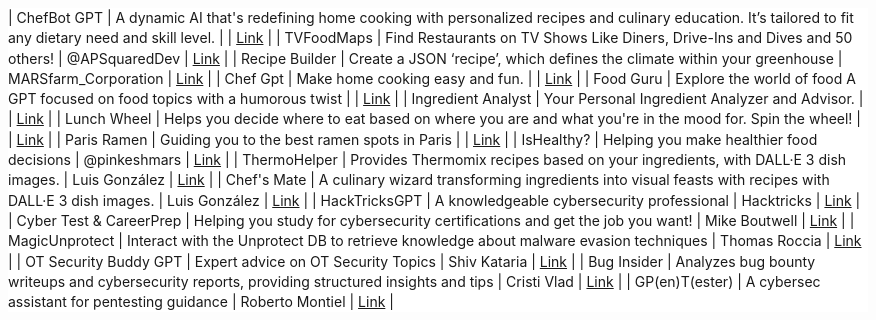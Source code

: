 | ChefBot GPT                            | A dynamic AI that's redefining home cooking with personalized recipes and culinary education. It’s tailored to fit any dietary need and skill level.         |                             | [Link](https://chat.openai.com/g/g-FJXCOCAri-chefbot-gpt)                                             |
| TVFoodMaps                             | Find Restaurants on TV Shows Like Diners, Drive-Ins and Dives and 50 others!                                                                                 | @APSquaredDev               | [Link](https://chat.openai.com/g/g-lza6gRBt3-tvfoodmaps)                                              |
| Recipe Builder                         | Create a JSON ‘recipe’, which defines the climate within your greenhouse                                                                                     | MARSfarm_Corporation       | [Link](https://chat.openai.com/g/g-ff82bTcZL-recipe-builder)                                          |
| Chef Gpt                               | Make home cooking easy and fun.                                                                                                                              |                             | [Link](https://chat.openai.com/g/g-gX6f9h3yO-chef-gpt)                                                |
| Food Guru                              | Explore the world of food A GPT focused on food topics with a humorous twist                                                                                 |                             | [Link](https://chat.openai.com/g/g-wfn8ST75q-food-guru)                                                |
| Ingredient Analyst                     | Your Personal Ingredient Analyzer and Advisor.                                                                                                               |                             | [Link](https://chat.openai.com/g/g-WWVXBjPEg-ingredient-analyst)                                      |
| Lunch Wheel                            | Helps you decide where to eat based on where you are and what you're in the mood for. Spin the wheel!                                                        |                             | [Link](https://chat.openai.com/g/g-JK4312gXG-lunch-wheel)                                             |
| Paris Ramen                            | Guiding you to the best ramen spots in Paris                                                                                                                  |                             | [Link](https://chat.openai.com/g/g-Xgk42y6FH-paris-ramen)                                             |
| IsHealthy?                             | Helping you make healthier food decisions                                                                                                                     | @pinkeshmars               | [Link](https://chat.openai.com/g/g-eAdHCpZxn-ishealthy)                                                |
| ThermoHelper                           | Provides Thermomix recipes based on your ingredients, with DALL·E 3 dish images.                                                                              | Luis González              | [Link](https://chat.openai.com/g/g-qidPF2GzW-thermohelper)                                             |
| Chef's Mate                            | A culinary wizard transforming ingredients into visual feasts with recipes with DALL·E 3 dish images.                                                        | Luis González              | [Link](https://chat.openai.com/g/g-Xwlw083tG-chef-s-mate)                                              |
| HackTricksGPT                      | A knowledgeable cybersecurity professional                                                                                                                        | Hacktricks                | [Link](https://chat.openai.com/g/g-aaNx59p4q-hacktricksgpt)                                             |
| Cyber Test & CareerPrep            | Helping you study for cybersecurity certifications and get the job you want!                                                                                      | Mike Boutwell             | [Link](https://chat.openai.com/g/g-BUZDQAUpi-cyber-test-careerprep)                                     |
| MagicUnprotect                     | Interact with the Unprotect DB to retrieve knowledge about malware evasion techniques                                                                             | Thomas Roccia             | [Link](https://chat.openai.com/g/g-U5ZnmObzh-magicunprotect)                                            |
| OT Security Buddy GPT              | Expert advice on OT Security Topics                                                                                                                              | Shiv Kataria              | [Link](https://chat.openai.com/g/g-yhzcRZ3zu-ot-security-buddy)                                         |
| Bug Insider                        | Analyzes bug bounty writeups and cybersecurity reports, providing structured insights and tips                                                                   | Cristi Vlad               | [Link](https://chat.openai.com/g/g-ZuYsv3B7u-bug-insider)                                               |
| GP(en)T(ester)                     | A cybersec assistant for pentesting guidance                                                                                                                     | Roberto Montiel           | [Link](https://chat.openai.com/g/g-zQfyABDUJ-gp-en-t-ester)                                              |
